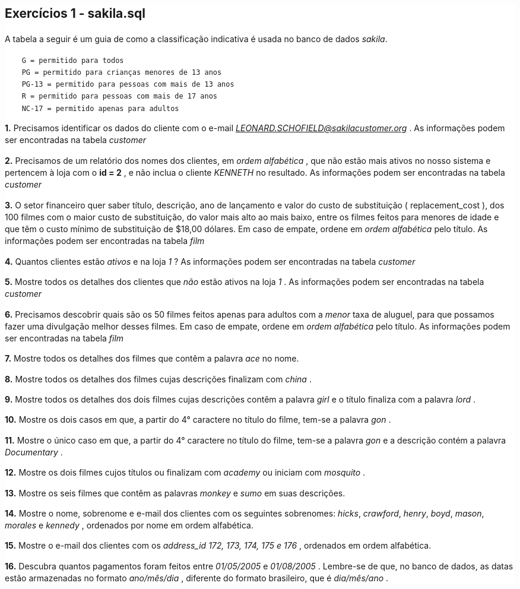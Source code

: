 ## Exercícios 1 - sakila.sql
A tabela a seguir é um guia de como a classificação indicativa é usada no banco de dados *sakila*.
```sh
    G = permitido para todos
    PG = permitido para crianças menores de 13 anos
    PG-13 = permitido para pessoas com mais de 13 anos
    R = permitido para pessoas com mais de 17 anos
    NC-17 = permitido apenas para adultos
```

**1.** Precisamos identificar os dados do cliente com o e-mail *LEONARD.SCHOFIELD@sakilacustomer.org* . As informações podem ser encontradas na tabela *customer*

**2.** Precisamos de um relatório dos nomes dos clientes, em *ordem alfabética* , que não estão mais ativos no nosso sistema e pertencem à loja com o **id = 2** , e não inclua o cliente *KENNETH* no resultado. As informações podem ser encontradas na tabela *customer*

**3.** O setor financeiro quer saber título, descrição, ano de lançamento e valor do custo de substituição ( replacement_cost ), dos 100 filmes com o maior custo de substituição, do valor mais alto ao mais baixo, entre os filmes feitos para menores de idade e que têm o custo mínimo de substituição de $18,00 dólares. Em caso de empate, ordene em *ordem alfabética* pelo título. As informações podem ser encontradas na tabela *film*

**4.** Quantos clientes estão *ativos* e na loja *1* ? As informações podem ser encontradas na tabela *customer*

**5.** Mostre todos os detalhes dos clientes que *não* estão ativos na loja *1* . As informações podem ser encontradas na tabela *customer*

**6.** Precisamos descobrir quais são os 50 filmes feitos apenas para adultos com a *menor* taxa de aluguel, para que possamos fazer uma divulgação melhor desses filmes. Em caso de empate, ordene em *ordem alfabética* pelo título. As informações podem ser encontradas na tabela *film*

**7.** Mostre todos os detalhes dos filmes que contêm a palavra *ace* no nome.

**8.** Mostre todos os detalhes dos filmes cujas descrições finalizam com *china* .

**9.** Mostre todos os detalhes dos dois filmes cujas descrições contêm a palavra *girl* e o título finaliza com a palavra *lord* .

**10.** Mostre os dois casos em que, a partir do 4° caractere no título do filme, tem-se a palavra *gon* .

**11.** Mostre o único caso em que, a partir do 4° caractere no título do filme, tem-se a palavra *gon* e a descrição contém a palavra *Documentary* .

**12.** Mostre os dois filmes cujos títulos ou finalizam com *academy* ou iniciam com *mosquito* .

**13.** Mostre os seis filmes que contêm as palavras *monkey* e *sumo* em suas descrições.

**14.** Mostre o nome, sobrenome e e-mail dos clientes com os seguintes sobrenomes: *hicks*, *crawford*, *henry*, *boyd*, *mason*, *morales* e *kennedy* , ordenados por nome em ordem alfabética.

**15.** Mostre o e-mail dos clientes com os *address_id 172, 173, 174, 175 e 176* , ordenados em ordem alfabética.

**16.** Descubra quantos pagamentos foram feitos entre *01/05/2005* e *01/08/2005* . Lembre-se de que, no banco de dados, as datas estão armazenadas no formato *ano/mês/dia* , diferente do formato brasileiro, que é *dia/mês/ano* .

